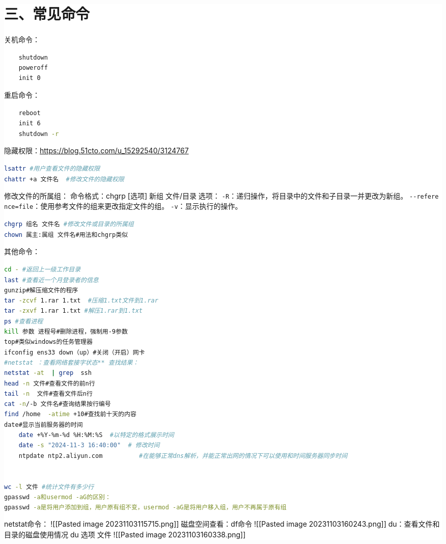 # 三、常见命令
关机命令：
```bash
	shutdown
	poweroff
	init 0
```
重启命令：
```bash
	reboot
	init 6
	shutdown -r
```
隐藏权限：https://blog.51cto.com/u_15292540/3124767
```bash
lsattr #用户查看文件的隐藏权限
chattr +a 文件名  #修改文件的隐藏权限
```
修改文件的所属组：
命令格式：chgrp [选项] 新组 文件/目录
	选项：
	`-R`：递归操作，将目录中的文件和子目录一并更改为新组。
    `--reference=file`：使用参考文件的组来更改指定文件的组。
    `-v`：显示执行的操作。
```bash
chgrp 组名 文件名 #修改文件或目录的所属组
chown 属主:属组 文件名#用法和chgrp类似
```
其他命令：
```bash
cd - #返回上一级工作目录
last #查看近一个月登录者的信息
gunzip#解压缩文件的程序
tar -zcvf 1.rar 1.txt  #压缩1.txt文件到1.rar
tar -zxvf 1.rar 1.txt #解压1.rar到1.txt
ps #查看进程
kill 参数 进程号#删除进程，强制用-9参数
top#类似windows的任务管理器
ifconfig ens33 down（up）#关闭（开启）网卡
#netstat ：查看网络套接字状态** 查找结果：
netstat -at  | grep  ssh
head -n 文件#查看文件的前n行
tail -n  文件#查看文件后n行
cat -n/-b 文件名#查询结果按行编号
find /home  -atime +10#查找前十天的内容
date#显示当前服务器的时间
	date +%Y-%m-%d %H:%M:%S  #以特定的格式展示时间
	date -s "2024-11-3 16:40:00"  # 修改时间
	ntpdate ntp2.aliyun.com          #在能够正常dns解析，并能正常出网的情况下可以使用和时间服务器同步时间


wc -l 文件 #统计文件有多少行
gpasswd -a和usermod -aG的区别：
gpasswd -a是将用户添加到组，用户原有组不变，usermod -aG是将用户移入组，用户不再属于原有组
```
netstat命令：
![[Pasted image 20231103115715.png]]
磁盘空间查看：df命令
![[Pasted image 20231103160243.png]]
du：查看文件和目录的磁盘使用情况
	du 选项  文件
	![[Pasted image 20231103160338.png]]
